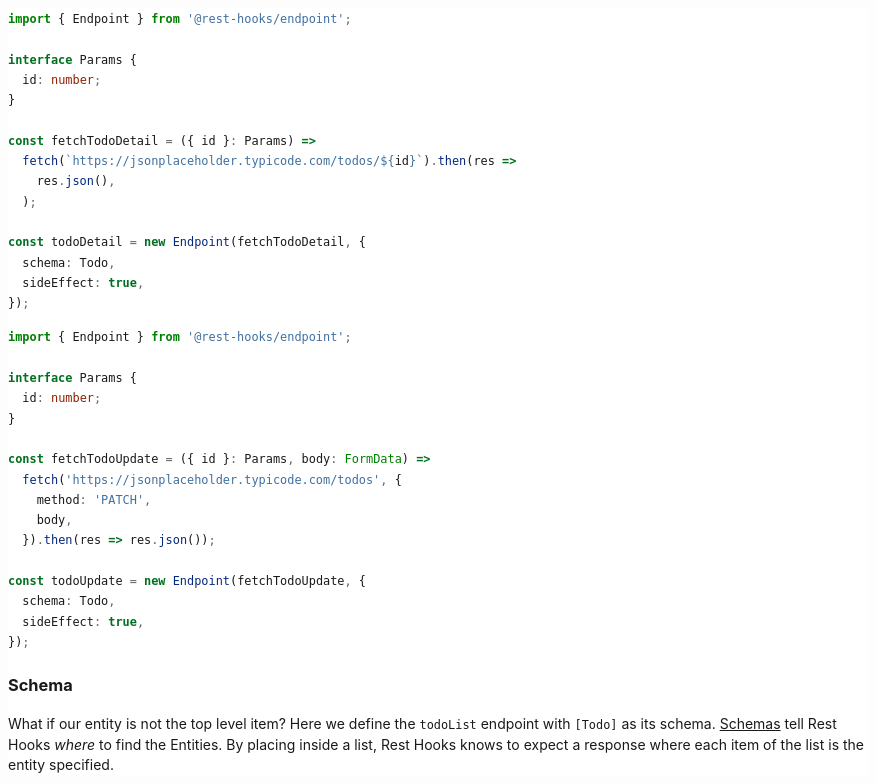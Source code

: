 </TabItem>
<TabItem value="todoDetail">

```typescript {13}
import { Endpoint } from '@rest-hooks/endpoint';

interface Params {
  id: number;
}

const fetchTodoDetail = ({ id }: Params) =>
  fetch(`https://jsonplaceholder.typicode.com/todos/${id}`).then(res =>
    res.json(),
  );

const todoDetail = new Endpoint(fetchTodoDetail, {
  schema: Todo,
  sideEffect: true,
});
```

</TabItem>
<TabItem value="todoUpdate">

```typescript {14}
import { Endpoint } from '@rest-hooks/endpoint';

interface Params {
  id: number;
}

const fetchTodoUpdate = ({ id }: Params, body: FormData) =>
  fetch('https://jsonplaceholder.typicode.com/todos', {
    method: 'PATCH',
    body,
  }).then(res => res.json());

const todoUpdate = new Endpoint(fetchTodoUpdate, {
  schema: Todo,
  sideEffect: true,
});
```

</TabItem>
</Tabs>

### Schema

What if our entity is not the top level item? Here we define the `todoList`
endpoint with `[Todo]` as its schema. [Schemas](./getting-started/entity.md) tell Rest Hooks _where_ to find
the Entities. By placing inside a list, Rest Hooks knows to expect a response
where each item of the list is the entity specified.

